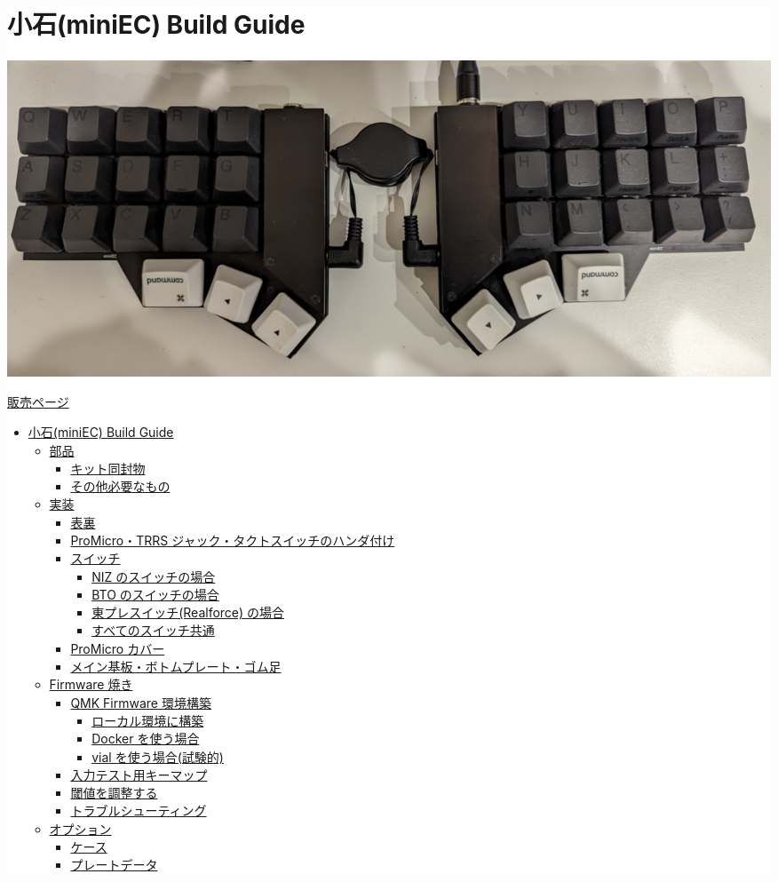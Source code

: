 # 小石(miniEC) Build Guide

![miniec](img/miniec.png)

[販売ページ](https://pikarikbd.booth.pm/items/4799710)

- [小石(miniEC) Build Guide](#小石miniec-build-guide)
  - [部品](#部品)
    - [キット同封物](#キット同封物)
    - [その他必要なもの](#その他必要なもの)
  - [実装](#実装)
    - [表裏](#表裏)
    - [ProMicro・TRRS ジャック・タクトスイッチのハンダ付け](#promicrotrrs-ジャックタクトスイッチのハンダ付け)
    - [スイッチ](#スイッチ)
      - [NIZ のスイッチの場合](#niz-のスイッチの場合)
      - [BTO のスイッチの場合](#bto-のスイッチの場合)
      - [東プレスイッチ(Realforce) の場合](#東プレスイッチrealforce-の場合)
      - [すべてのスイッチ共通](#すべてのスイッチ共通)
    - [ProMicro カバー](#promicro-カバー)
    - [メイン基板・ボトムプレート・ゴム足](#メイン基板ボトムプレートゴム足)
  - [Firmware 焼き](#firmware-焼き)
    - [QMK Firmware 環境構築](#qmk-firmware-環境構築)
      - [ローカル環境に構築](#ローカル環境に構築)
      - [Docker を使う場合](#docker-を使う場合)
      - [vial を使う場合(試験的)](#vial-を使う場合試験的)
    - [入力テスト用キーマップ](#入力テスト用キーマップ)
    - [閾値を調整する](#閾値を調整する)
    - [トラブルシューティング](#トラブルシューティング)
  - [オプション](#オプション)
    - [ケース](#ケース)
    - [プレートデータ](#プレートデータ)

